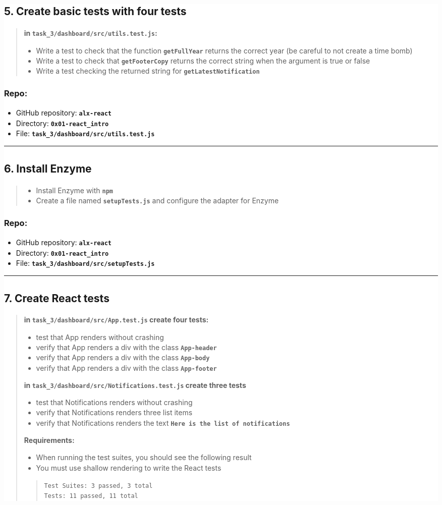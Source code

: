 
## 5\. Create basic tests with four tests
> **in **`task_3/dashboard/src/utils.test.js`**:**
> 
> -   Write a test to check that the function **`getFullYear`** returns the correct year (be careful to not create a time bomb)
> -   Write a test to check that **`getFooterCopy`** returns the correct string when the argument is true or false
> -   Write a test checking the returned string for **`getLatestNotification`**

### **Repo:**

-   GitHub repository: **`alx-react`**
-   Directory: **`0x01-react_intro`**
-   File: **`task_3/dashboard/src/utils.test.js`**

---

## 6\. Install Enzyme
> -   Install Enzyme with **`npm`**
> -   Create a file named **`setupTests.js`** and configure the adapter for Enzyme

### **Repo:**

-   GitHub repository: **`alx-react`**
-   Directory: **`0x01-react_intro`**
-   File: **`task_3/dashboard/src/setupTests.js`**

---

## 7\. Create React tests
> **in **`task_3/dashboard/src/App.test.js`** create four tests:**
> 
> -   test that App renders without crashing
> -   verify that App renders a div with the class **`App-header`**
> -   verify that App renders a div with the class **`App-body`**
> -   verify that App renders a div with the class **`App-footer`**
> 
> **in **`task_3/dashboard/src/Notifications.test.js`** create three tests**
> 
> -   test that Notifications renders without crashing
> -   verify that Notifications renders three list items
> -   verify that Notifications renders the text **`Here is the list of notifications`**
> 
> **Requirements:**
> 
> -   When running the test suites, you should see the following result
> -   You must use shallow rendering to write the React tests
> 
>> ```
>> Test Suites: 3 passed, 3 total
>> Tests: 11 passed, 11 total
>> ```
